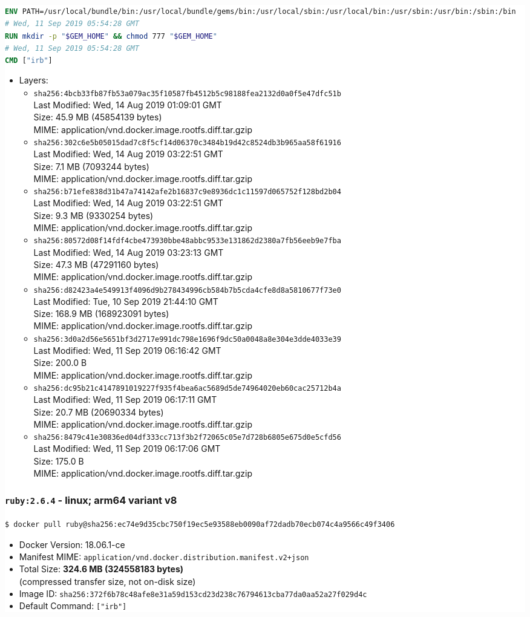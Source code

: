 ```dockerfile
ENV PATH=/usr/local/bundle/bin:/usr/local/bundle/gems/bin:/usr/local/sbin:/usr/local/bin:/usr/sbin:/usr/bin:/sbin:/bin
# Wed, 11 Sep 2019 05:54:28 GMT
RUN mkdir -p "$GEM_HOME" && chmod 777 "$GEM_HOME"
# Wed, 11 Sep 2019 05:54:28 GMT
CMD ["irb"]
```

-	Layers:
	-	`sha256:4bcb33fb87fb53a079ac35f10587fb4512b5c98188fea2132d0a0f5e47dfc51b`  
		Last Modified: Wed, 14 Aug 2019 01:09:01 GMT  
		Size: 45.9 MB (45854139 bytes)  
		MIME: application/vnd.docker.image.rootfs.diff.tar.gzip
	-	`sha256:302c6e5b05015dad7c8f5cf14d06370c3484b19d42c8524db3b965aa58f61916`  
		Last Modified: Wed, 14 Aug 2019 03:22:51 GMT  
		Size: 7.1 MB (7093244 bytes)  
		MIME: application/vnd.docker.image.rootfs.diff.tar.gzip
	-	`sha256:b71efe838d31b47a74142afe2b16837c9e8936dc1c11597d065752f128bd2b04`  
		Last Modified: Wed, 14 Aug 2019 03:22:51 GMT  
		Size: 9.3 MB (9330254 bytes)  
		MIME: application/vnd.docker.image.rootfs.diff.tar.gzip
	-	`sha256:80572d08f14fdf4cbe473930bbe48abbc9533e131862d2380a7fb56eeb9e7fba`  
		Last Modified: Wed, 14 Aug 2019 03:23:13 GMT  
		Size: 47.3 MB (47291160 bytes)  
		MIME: application/vnd.docker.image.rootfs.diff.tar.gzip
	-	`sha256:d82423a4e549913f4096d9b278434996cb584b7b5cda4cfe8d8a5810677f73e0`  
		Last Modified: Tue, 10 Sep 2019 21:44:10 GMT  
		Size: 168.9 MB (168923091 bytes)  
		MIME: application/vnd.docker.image.rootfs.diff.tar.gzip
	-	`sha256:3d0a2d56e5651bf3d2717e991dc798e1696f9dc50a0048a8e304e3dde4033e39`  
		Last Modified: Wed, 11 Sep 2019 06:16:42 GMT  
		Size: 200.0 B  
		MIME: application/vnd.docker.image.rootfs.diff.tar.gzip
	-	`sha256:dc95b21c4147891019227f935f4bea6ac5689d5de74964020eb60cac25712b4a`  
		Last Modified: Wed, 11 Sep 2019 06:17:11 GMT  
		Size: 20.7 MB (20690334 bytes)  
		MIME: application/vnd.docker.image.rootfs.diff.tar.gzip
	-	`sha256:8479c41e30836ed04df333cc713f3b2f72065c05e7d728b6805e675d0e5cfd56`  
		Last Modified: Wed, 11 Sep 2019 06:17:06 GMT  
		Size: 175.0 B  
		MIME: application/vnd.docker.image.rootfs.diff.tar.gzip

### `ruby:2.6.4` - linux; arm64 variant v8

```console
$ docker pull ruby@sha256:ec74e9d35cbc750f19ec5e93588eb0090af72dadb70ecb074c4a9566c49f3406
```

-	Docker Version: 18.06.1-ce
-	Manifest MIME: `application/vnd.docker.distribution.manifest.v2+json`
-	Total Size: **324.6 MB (324558183 bytes)**  
	(compressed transfer size, not on-disk size)
-	Image ID: `sha256:372f6b78c48afe8e31a59d153cd23d238c76794613cba77da0aa52a27f029d4c`
-	Default Command: `["irb"]`
